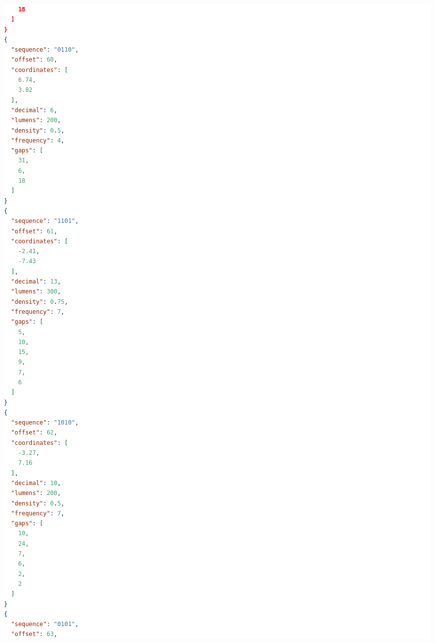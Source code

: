 ```json
    18
  ]
}
{
  "sequence": "0110",
  "offset": 60,
  "coordinates": [
    6.74,
    3.82
  ],
  "decimal": 6,
  "lumens": 200,
  "density": 0.5,
  "frequency": 4,
  "gaps": [
    31,
    6,
    18
  ]
}
{
  "sequence": "1101",
  "offset": 61,
  "coordinates": [
    -2.41,
    -7.43
  ],
  "decimal": 13,
  "lumens": 300,
  "density": 0.75,
  "frequency": 7,
  "gaps": [
    5,
    10,
    15,
    9,
    7,
    6
  ]
}
{
  "sequence": "1010",
  "offset": 62,
  "coordinates": [
    -3.27,
    7.16
  ],
  "decimal": 10,
  "lumens": 200,
  "density": 0.5,
  "frequency": 7,
  "gaps": [
    10,
    24,
    7,
    6,
    2,
    2
  ]
}
{
  "sequence": "0101",
  "offset": 63,
```